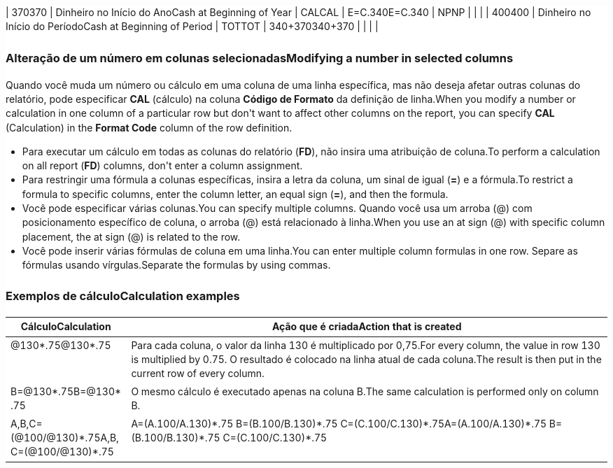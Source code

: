 | <span data-ttu-id="ece7c-445">370</span><span class="sxs-lookup"><span data-stu-id="ece7c-445">370</span></span>      | <span data-ttu-id="ece7c-446">Dinheiro no Início do Ano</span><span class="sxs-lookup"><span data-stu-id="ece7c-446">Cash at Beginning of Year</span></span>   | <span data-ttu-id="ece7c-447">CAL</span><span class="sxs-lookup"><span data-stu-id="ece7c-447">CAL</span></span>         | <span data-ttu-id="ece7c-448">E=C.340</span><span class="sxs-lookup"><span data-stu-id="ece7c-448">E=C.340</span></span>                    | <span data-ttu-id="ece7c-449">NP</span><span class="sxs-lookup"><span data-stu-id="ece7c-449">NP</span></span>            |              |                              |
| <span data-ttu-id="ece7c-450">400</span><span class="sxs-lookup"><span data-stu-id="ece7c-450">400</span></span>      | <span data-ttu-id="ece7c-451">Dinheiro no Início do Período</span><span class="sxs-lookup"><span data-stu-id="ece7c-451">Cash at Beginning of Period</span></span> | <span data-ttu-id="ece7c-452">TOT</span><span class="sxs-lookup"><span data-stu-id="ece7c-452">TOT</span></span>         | <span data-ttu-id="ece7c-453">340+370</span><span class="sxs-lookup"><span data-stu-id="ece7c-453">340+370</span></span>                    |               |              |                              |

### <a name="modifying-a-number-in-selected-columns"></a><span data-ttu-id="ece7c-454">Alteração de um número em colunas selecionadas</span><span class="sxs-lookup"><span data-stu-id="ece7c-454">Modifying a number in selected columns</span></span>

<span data-ttu-id="ece7c-455">Quando você muda um número ou cálculo em uma coluna de uma linha específica, mas não deseja afetar outras colunas do relatório, pode especificar **CAL** (cálculo) na coluna **Código de Formato** da definição de linha.</span><span class="sxs-lookup"><span data-stu-id="ece7c-455">When you modify a number or calculation in one column of a particular row but don't want to affect other columns on the report, you can specify **CAL** (Calculation) in the **Format Code** column of the row definition.</span></span>

- <span data-ttu-id="ece7c-456">Para executar um cálculo em todas as colunas do relatório (**FD**), não insira uma atribuição de coluna.</span><span class="sxs-lookup"><span data-stu-id="ece7c-456">To perform a calculation on all report (**FD**) columns, don't enter a column assignment.</span></span>
- <span data-ttu-id="ece7c-457">Para restringir uma fórmula a colunas específicas, insira a letra da coluna, um sinal de igual (**=**) e a fórmula.</span><span class="sxs-lookup"><span data-stu-id="ece7c-457">To restrict a formula to specific columns, enter the column letter, an equal sign (**=**), and then the formula.</span></span>
- <span data-ttu-id="ece7c-458">Você pode especificar várias colunas.</span><span class="sxs-lookup"><span data-stu-id="ece7c-458">You can specify multiple columns.</span></span> <span data-ttu-id="ece7c-459">Quando você usa um arroba (@) com posicionamento específico de coluna, o arroba (@) está relacionado à linha.</span><span class="sxs-lookup"><span data-stu-id="ece7c-459">When you use an at sign (@) with specific column placement, the at sign (@) is related to the row.</span></span>
- <span data-ttu-id="ece7c-460">Você pode inserir várias fórmulas de coluna em uma linha.</span><span class="sxs-lookup"><span data-stu-id="ece7c-460">You can enter multiple column formulas in one row.</span></span> <span data-ttu-id="ece7c-461">Separe as fórmulas usando vírgulas.</span><span class="sxs-lookup"><span data-stu-id="ece7c-461">Separate the formulas by using commas.</span></span>

### <a name="calculation-examples"></a><span data-ttu-id="ece7c-462">Exemplos de cálculo</span><span class="sxs-lookup"><span data-stu-id="ece7c-462">Calculation examples</span></span>

| <span data-ttu-id="ece7c-463">Cálculo</span><span class="sxs-lookup"><span data-stu-id="ece7c-463">Calculation</span></span>            | <span data-ttu-id="ece7c-464">Ação que é criada</span><span class="sxs-lookup"><span data-stu-id="ece7c-464">Action that is created</span></span>                                                                                                   |
|------------------------|--------------------------------------------------------------------------------------------------------------------------|
| <span data-ttu-id="ece7c-465">@130\*.75</span><span class="sxs-lookup"><span data-stu-id="ece7c-465">@130\*.75</span></span>              | <span data-ttu-id="ece7c-466">Para cada coluna, o valor da linha 130 é multiplicado por 0,75.</span><span class="sxs-lookup"><span data-stu-id="ece7c-466">For every column, the value in row 130 is multiplied by 0.75.</span></span> <span data-ttu-id="ece7c-467">O resultado é colocado na linha atual de cada coluna.</span><span class="sxs-lookup"><span data-stu-id="ece7c-467">The result is then put in the current row of every column.</span></span> |
| <span data-ttu-id="ece7c-468">B=@130\*.75</span><span class="sxs-lookup"><span data-stu-id="ece7c-468">B=@130\*.75</span></span>            | <span data-ttu-id="ece7c-469">O mesmo cálculo é executado apenas na coluna B.</span><span class="sxs-lookup"><span data-stu-id="ece7c-469">The same calculation is performed only on column B.</span></span>                                                                      |
| <span data-ttu-id="ece7c-470">A,B,C=(@100/@130)\*.75</span><span class="sxs-lookup"><span data-stu-id="ece7c-470">A,B,C=(@100/@130)\*.75</span></span> | <span data-ttu-id="ece7c-471">A=(A.100/A.130)\*.75 B=(B.100/B.130)\*.75 C=(C.100/C.130)\*.75</span><span class="sxs-lookup"><span data-stu-id="ece7c-471">A=(A.100/A.130)\*.75 B=(B.100/B.130)\*.75 C=(C.100/C.130)\*.75</span></span>                                                           |
